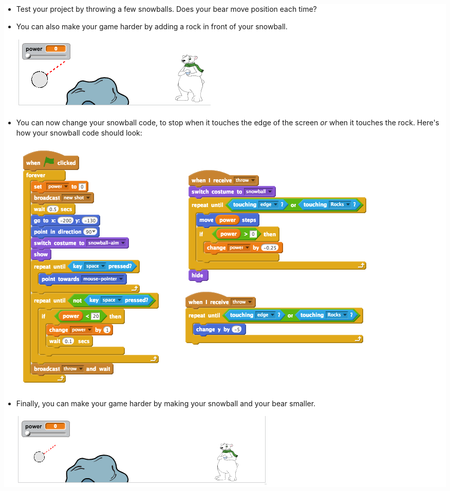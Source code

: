 + Test your project by throwing a few snowballs. Does your bear move position each time?

+ You can also make your game harder by adding a rock in front of your snowball.

	![screenshot](snow-rock.png)

+ You can now change your snowball code, to stop when it touches the edge of the screen _or_ when it touches the rock. Here's how your snowball code should look:

	![screenshot](snow-ball.png)

+ Finally, you can make your game harder by making your snowball and your bear smaller.

	![screenshot](snow-small.png)
